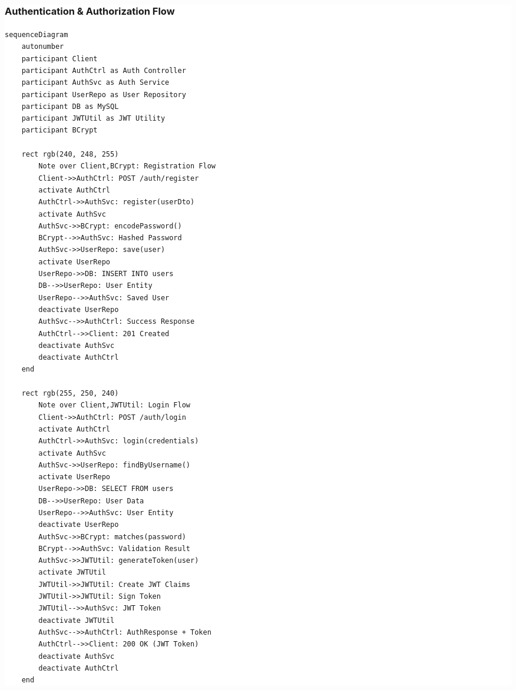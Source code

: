 ### Authentication & Authorization Flow

```mermaid
sequenceDiagram
    autonumber
    participant Client
    participant AuthCtrl as Auth Controller
    participant AuthSvc as Auth Service
    participant UserRepo as User Repository
    participant DB as MySQL
    participant JWTUtil as JWT Utility
    participant BCrypt
    
    rect rgb(240, 248, 255)
        Note over Client,BCrypt: Registration Flow
        Client->>AuthCtrl: POST /auth/register
        activate AuthCtrl
        AuthCtrl->>AuthSvc: register(userDto)
        activate AuthSvc
        AuthSvc->>BCrypt: encodePassword()
        BCrypt-->>AuthSvc: Hashed Password
        AuthSvc->>UserRepo: save(user)
        activate UserRepo
        UserRepo->>DB: INSERT INTO users
        DB-->>UserRepo: User Entity
        UserRepo-->>AuthSvc: Saved User
        deactivate UserRepo
        AuthSvc-->>AuthCtrl: Success Response
        AuthCtrl-->>Client: 201 Created
        deactivate AuthSvc
        deactivate AuthCtrl
    end
    
    rect rgb(255, 250, 240)
        Note over Client,JWTUtil: Login Flow
        Client->>AuthCtrl: POST /auth/login
        activate AuthCtrl
        AuthCtrl->>AuthSvc: login(credentials)
        activate AuthSvc
        AuthSvc->>UserRepo: findByUsername()
        activate UserRepo
        UserRepo->>DB: SELECT FROM users
        DB-->>UserRepo: User Data
        UserRepo-->>AuthSvc: User Entity
        deactivate UserRepo
        AuthSvc->>BCrypt: matches(password)
        BCrypt-->>AuthSvc: Validation Result
        AuthSvc->>JWTUtil: generateToken(user)
        activate JWTUtil
        JWTUtil->>JWTUtil: Create JWT Claims
        JWTUtil->>JWTUtil: Sign Token
        JWTUtil-->>AuthSvc: JWT Token
        deactivate JWTUtil
        AuthSvc-->>AuthCtrl: AuthResponse + Token
        AuthCtrl-->>Client: 200 OK (JWT Token)
        deactivate AuthSvc
        deactivate AuthCtrl
    end
```
